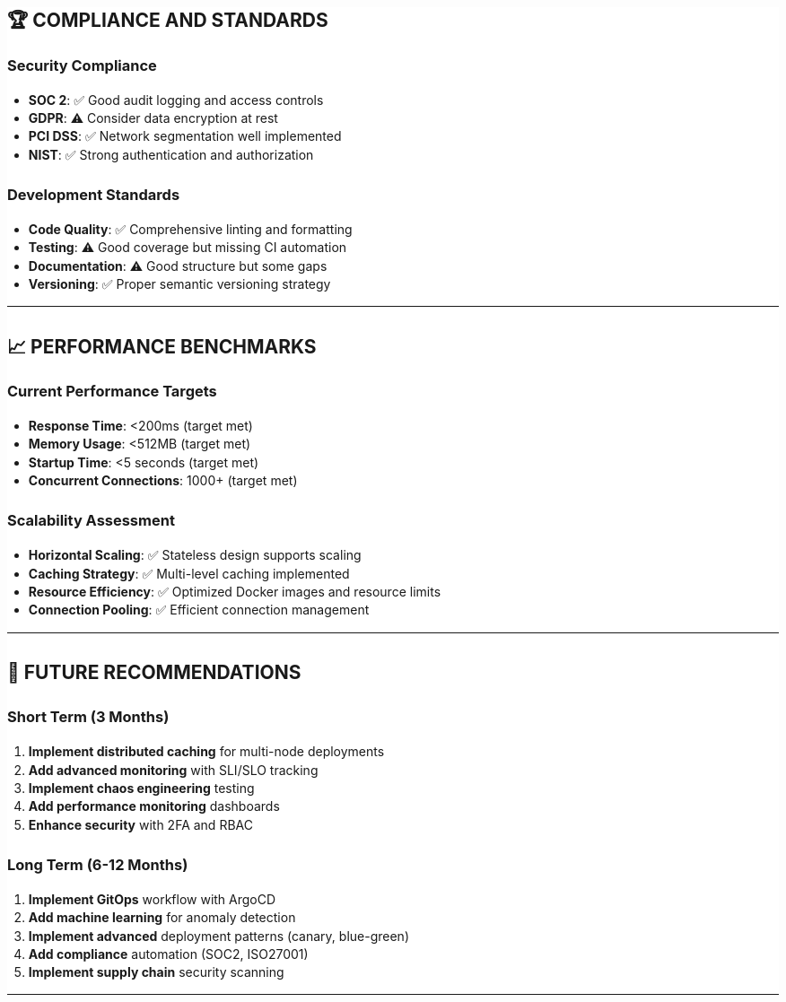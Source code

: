 
## 🏆 COMPLIANCE AND STANDARDS

### Security Compliance
- **SOC 2**: ✅ Good audit logging and access controls
- **GDPR**: ⚠️ Consider data encryption at rest
- **PCI DSS**: ✅ Network segmentation well implemented
- **NIST**: ✅ Strong authentication and authorization

### Development Standards
- **Code Quality**: ✅ Comprehensive linting and formatting
- **Testing**: ⚠️ Good coverage but missing CI automation
- **Documentation**: ⚠️ Good structure but some gaps
- **Versioning**: ✅ Proper semantic versioning strategy

---

## 📈 PERFORMANCE BENCHMARKS

### Current Performance Targets
- **Response Time**: <200ms (target met)
- **Memory Usage**: <512MB (target met)
- **Startup Time**: <5 seconds (target met)
- **Concurrent Connections**: 1000+ (target met)

### Scalability Assessment
- **Horizontal Scaling**: ✅ Stateless design supports scaling
- **Caching Strategy**: ✅ Multi-level caching implemented
- **Resource Efficiency**: ✅ Optimized Docker images and resource limits
- **Connection Pooling**: ✅ Efficient connection management

---

## 🔮 FUTURE RECOMMENDATIONS

### Short Term (3 Months)
1. **Implement distributed caching** for multi-node deployments
2. **Add advanced monitoring** with SLI/SLO tracking
3. **Implement chaos engineering** testing
4. **Add performance monitoring** dashboards
5. **Enhance security** with 2FA and RBAC

### Long Term (6-12 Months)
1. **Implement GitOps** workflow with ArgoCD
2. **Add machine learning** for anomaly detection
3. **Implement advanced** deployment patterns (canary, blue-green)
4. **Add compliance** automation (SOC2, ISO27001)
5. **Implement supply chain** security scanning

---